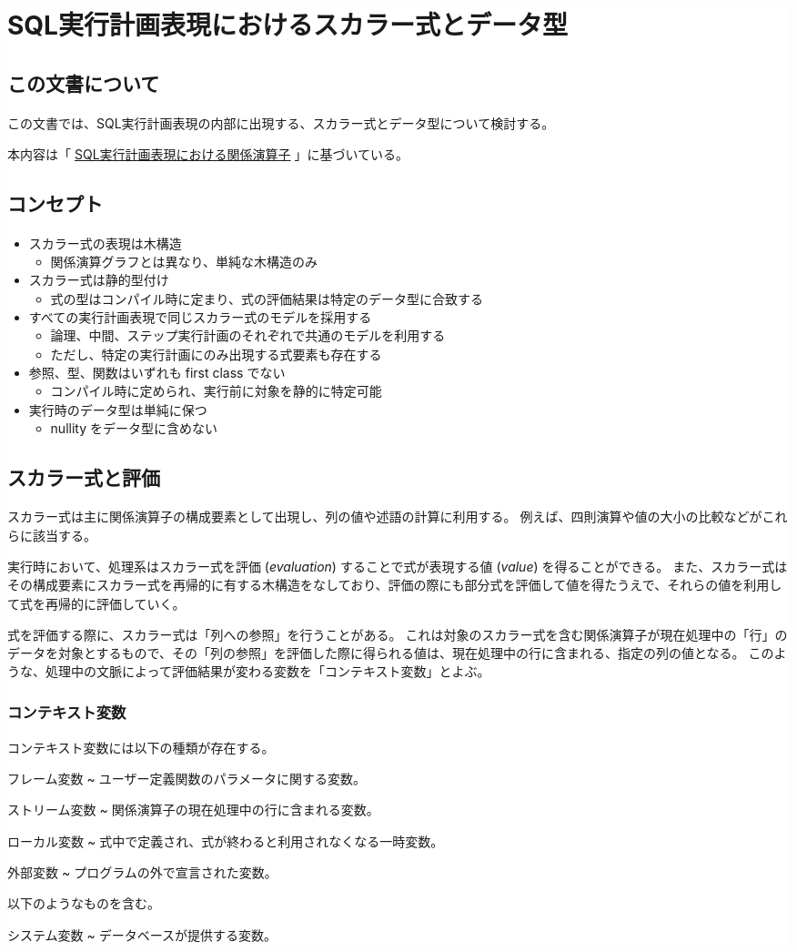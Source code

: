 # SQL実行計画表現におけるスカラー式とデータ型

## この文書について

この文書では、SQL実行計画表現の内部に出現する、スカラー式とデータ型について検討する。

本内容は「 [SQL実行計画表現における関係演算子](relational-operators.md) 」に基づいている。

## コンセプト

* スカラー式の表現は木構造
  * 関係演算グラフとは異なり、単純な木構造のみ
* スカラー式は静的型付け
  * 式の型はコンパイル時に定まり、式の評価結果は特定のデータ型に合致する
* すべての実行計画表現で同じスカラー式のモデルを採用する
  * 論理、中間、ステップ実行計画のそれぞれで共通のモデルを利用する
  * ただし、特定の実行計画にのみ出現する式要素も存在する
* 参照、型、関数はいずれも first class でない
  * コンパイル時に定められ、実行前に対象を静的に特定可能
* 実行時のデータ型は単純に保つ
  * nullity をデータ型に含めない

## スカラー式と評価

スカラー式は主に関係演算子の構成要素として出現し、列の値や述語の計算に利用する。
例えば、四則演算や値の大小の比較などがこれらに該当する。

実行時において、処理系はスカラー式を評価 (*evaluation*) することで式が表現する値 (*value*) を得ることができる。
また、スカラー式はその構成要素にスカラー式を再帰的に有する木構造をなしており、評価の際にも部分式を評価して値を得たうえで、それらの値を利用して式を再帰的に評価していく。

式を評価する際に、スカラー式は「列への参照」を行うことがある。
これは対象のスカラー式を含む関係演算子が現在処理中の「行」のデータを対象とするもので、その「列の参照」を評価した際に得られる値は、現在処理中の行に含まれる、指定の列の値となる。
このような、処理中の文脈によって評価結果が変わる変数を「コンテキスト変数」とよぶ。

### コンテキスト変数

コンテキスト変数には以下の種類が存在する。

フレーム変数
~ ユーザー定義関数のパラメータに関する変数。

ストリーム変数
~ 関係演算子の現在処理中の行に含まれる変数。

ローカル変数
~ 式中で定義され、式が終わると利用されなくなる一時変数。

外部変数
~ プログラムの外で宣言された変数。

  以下のようなものを含む。

  システム変数
  ~ データベースが提供する変数。
